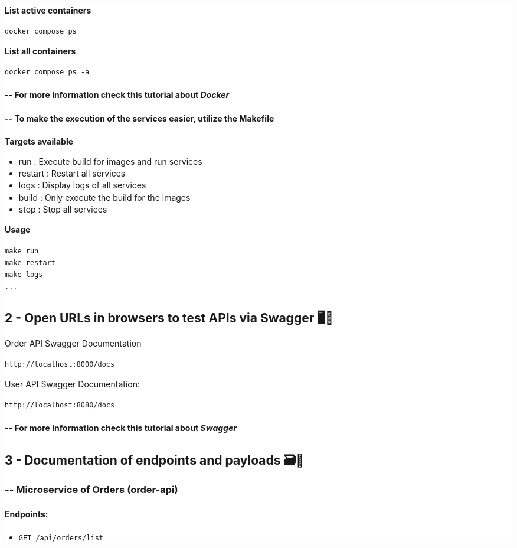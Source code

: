 **List active containers**
```
docker compose ps
```

**List all containers**
```
docker compose ps -a
```

#### -- For more information check this [tutorial](https://docs.docker.com/manuals/) about ***Docker***

#### -- To make the execution of the services easier, utilize the Makefile

**Targets available**
- run : Execute build for images and run services
- restart : Restart all services
- logs : Display logs of all services 
- build : Only execute the build for the images
- stop : Stop all services

**Usage**
```
make run
make restart
make logs
...
```

## 2 - Open URLs in browsers to test APIs via Swagger 🖥️🛜

Order API Swagger Documentation

```
http://localhost:8000/docs
``` 

User API Swagger Documentation:

```
http://localhost:8080/docs
```

#### -- For more information check this [tutorial](https://swagger.io/docs/) about ***Swagger***

## 3 - Documentation of endpoints and payloads 🗃️💾

### -- Microservice of Orders (order-api)

#### **Endpoints**:

- `GET /api/orders/list`
